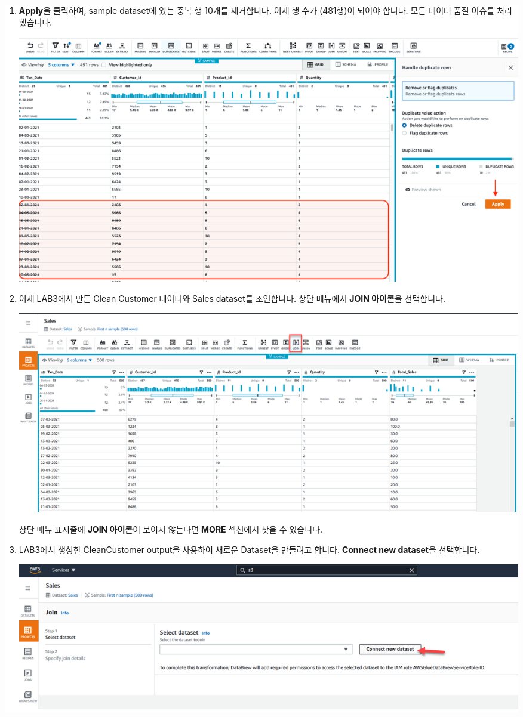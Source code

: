 1. **Apply**을 클릭하여, sample dataset에 있는 중복 행 10개를 제거합니다. 이제 행 수가 (481행)이 되어야 합니다. 
    모든 데이터 품질 이슈를 처리했습니다.

     <img src="images/total_sales_05.png">

1. 이제 LAB3에서 만든 Clean Customer 데이터와 Sales dataset를 조인합니다. 상단 메뉴에서 **JOIN 아이콘**을 선택합니다.

     <img src="images/total_sales_3.png">

    상단 메뉴 표시줄에 **JOIN 아이콘**이 보이지 않는다면 **MORE** 섹션에서 찾을 수 있습니다.
1. LAB3에서 생성한 CleanCustomer output을 사용하여 새로운 Dataset을 만들려고 합니다. **Connect new dataset**을 선택합니다.

     <img src="images/total_sales_4.png">
